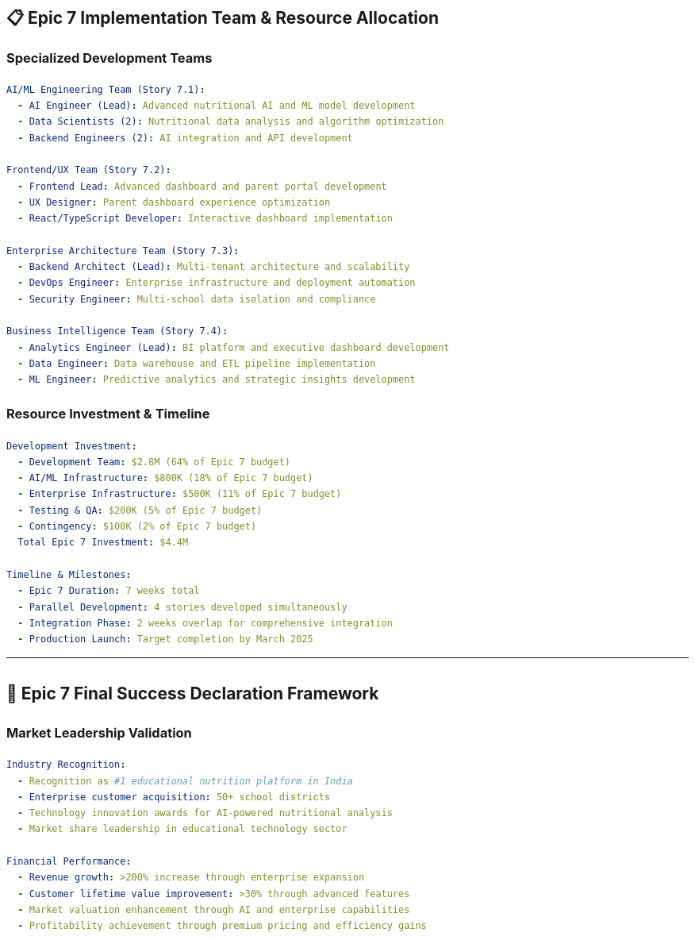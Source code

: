 ## 📋 Epic 7 Implementation Team & Resource Allocation

### Specialized Development Teams
```yaml
AI/ML Engineering Team (Story 7.1):
  - AI Engineer (Lead): Advanced nutritional AI and ML model development
  - Data Scientists (2): Nutritional data analysis and algorithm optimization
  - Backend Engineers (2): AI integration and API development

Frontend/UX Team (Story 7.2):
  - Frontend Lead: Advanced dashboard and parent portal development
  - UX Designer: Parent dashboard experience optimization
  - React/TypeScript Developer: Interactive dashboard implementation

Enterprise Architecture Team (Story 7.3):
  - Backend Architect (Lead): Multi-tenant architecture and scalability
  - DevOps Engineer: Enterprise infrastructure and deployment automation
  - Security Engineer: Multi-school data isolation and compliance

Business Intelligence Team (Story 7.4):
  - Analytics Engineer (Lead): BI platform and executive dashboard development
  - Data Engineer: Data warehouse and ETL pipeline implementation
  - ML Engineer: Predictive analytics and strategic insights development
```

### Resource Investment & Timeline
```yaml
Development Investment:
  - Development Team: $2.8M (64% of Epic 7 budget)
  - AI/ML Infrastructure: $800K (18% of Epic 7 budget)
  - Enterprise Infrastructure: $500K (11% of Epic 7 budget)
  - Testing & QA: $200K (5% of Epic 7 budget)
  - Contingency: $100K (2% of Epic 7 budget)
  Total Epic 7 Investment: $4.4M

Timeline & Milestones:
  - Epic 7 Duration: 7 weeks total
  - Parallel Development: 4 stories developed simultaneously
  - Integration Phase: 2 weeks overlap for comprehensive integration
  - Production Launch: Target completion by March 2025
```

---

## 🎯 Epic 7 Final Success Declaration Framework

### Market Leadership Validation
```yaml
Industry Recognition:
  - Recognition as #1 educational nutrition platform in India
  - Enterprise customer acquisition: 50+ school districts
  - Technology innovation awards for AI-powered nutritional analysis
  - Market share leadership in educational technology sector

Financial Performance:
  - Revenue growth: >200% increase through enterprise expansion
  - Customer lifetime value improvement: >30% through advanced features
  - Market valuation enhancement through AI and enterprise capabilities
  - Profitability achievement through premium pricing and efficiency gains
```
